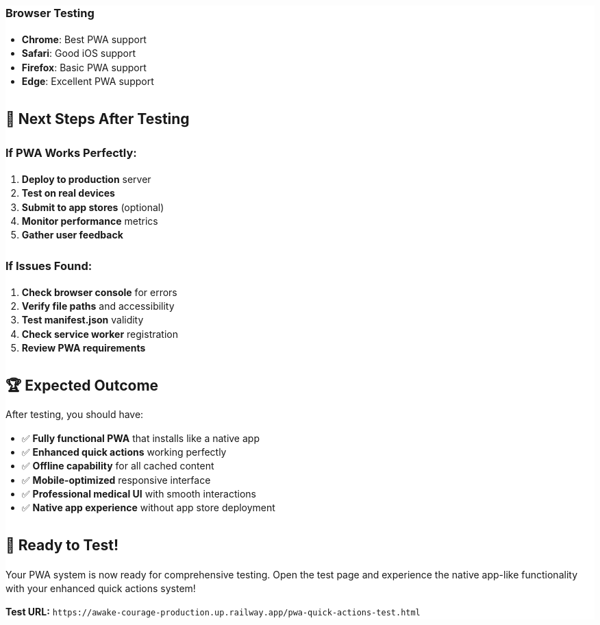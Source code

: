 ### **Browser Testing**
- **Chrome**: Best PWA support
- **Safari**: Good iOS support
- **Firefox**: Basic PWA support
- **Edge**: Excellent PWA support

## 🎯 **Next Steps After Testing**

### **If PWA Works Perfectly:**
1. **Deploy to production** server
2. **Test on real devices**
3. **Submit to app stores** (optional)
4. **Monitor performance** metrics
5. **Gather user feedback**

### **If Issues Found:**
1. **Check browser console** for errors
2. **Verify file paths** and accessibility
3. **Test manifest.json** validity
4. **Check service worker** registration
5. **Review PWA requirements**

## 🏆 **Expected Outcome**

After testing, you should have:
- ✅ **Fully functional PWA** that installs like a native app
- ✅ **Enhanced quick actions** working perfectly
- ✅ **Offline capability** for all cached content
- ✅ **Mobile-optimized** responsive interface
- ✅ **Professional medical UI** with smooth interactions
- ✅ **Native app experience** without app store deployment

## 🚀 **Ready to Test!**

Your PWA system is now ready for comprehensive testing. Open the test page and experience the native app-like functionality with your enhanced quick actions system!

**Test URL:** `https://awake-courage-production.up.railway.app/pwa-quick-actions-test.html` 